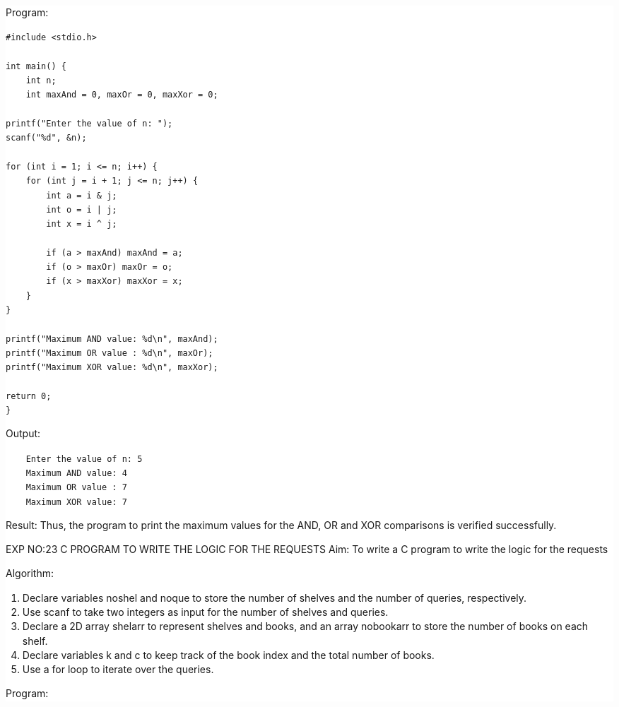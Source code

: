 Program:

    #include <stdio.h>
    
    int main() {
        int n;
        int maxAnd = 0, maxOr = 0, maxXor = 0;

    printf("Enter the value of n: ");
    scanf("%d", &n);

    for (int i = 1; i <= n; i++) {
        for (int j = i + 1; j <= n; j++) {
            int a = i & j;
            int o = i | j;
            int x = i ^ j;

            if (a > maxAnd) maxAnd = a;
            if (o > maxOr) maxOr = o;
            if (x > maxXor) maxXor = x;
        }
    }

    printf("Maximum AND value: %d\n", maxAnd);
    printf("Maximum OR value : %d\n", maxOr);
    printf("Maximum XOR value: %d\n", maxXor);

    return 0;
    }

Output:

        Enter the value of n: 5
        Maximum AND value: 4
        Maximum OR value : 7
        Maximum XOR value: 7


Result:
Thus, the program to print the maximum values for the AND, OR and XOR comparisons
is verified successfully.


 
EXP NO:23 C PROGRAM TO WRITE THE LOGIC FOR THE REQUESTS
Aim:
To write a C program to write the logic for the requests

Algorithm:
1.	Declare variables noshel and noque to store the number of shelves and the number of queries, respectively.
2.	Use scanf to take two integers as input for the number of shelves and queries.
3.	Declare a 2D array shelarr to represent shelves and books, and an array nobookarr to store the number of books on each shelf.
4.	Declare variables k and c to keep track of the book index and the total number of books.
5.	Use a for loop to iterate over the queries.
 
Program:
